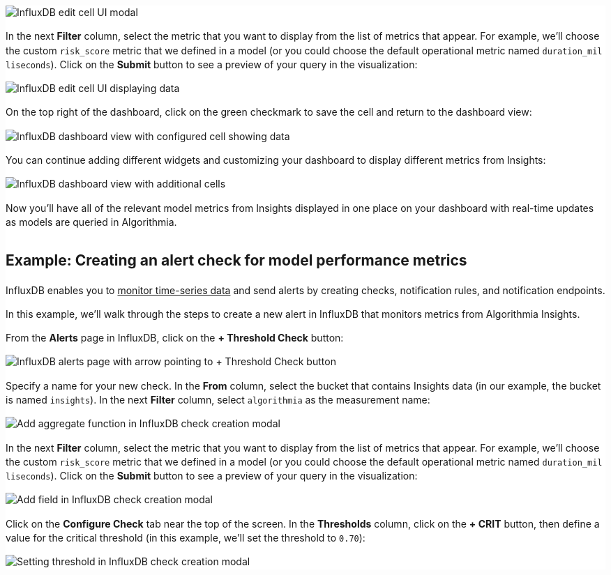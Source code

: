 <img src="{{site.cdnurl}}{{site.baseurl}}/images/post_images/influxdb/influxdb-edit-cell.png" alt="InfluxDB edit cell UI modal" class="screenshot">

In the next **Filter** column, select the metric that you want to display from the list of metrics that appear. For example, we’ll choose the custom `risk_score` metric that we defined in a model (or you could choose the default operational metric named `duration_milliseconds`). Click on the **Submit** button to see a preview of your query in the visualization:

<img src="{{site.cdnurl}}{{site.baseurl}}/images/post_images/influxdb/influxdb-edit-cell-submitted.png" alt="InfluxDB edit cell UI displaying data" class="screenshot">

On the top right of the dashboard, click on the green checkmark to save the cell and return to the dashboard view:

<img src="{{site.cdnurl}}{{site.baseurl}}/images/post_images/influxdb/influxdb-dashboard-view.png" alt="InfluxDB dashboard view with configured cell showing data" class="screenshot">

You can continue adding different widgets and customizing your dashboard to display different metrics from Insights:

<img src="{{site.cdnurl}}{{site.baseurl}}/images/post_images/influxdb/influxdb-dashoard-view-2.png" alt="InfluxDB dashboard view with additional cells" class="screenshot">

Now you’ll have all of the relevant model metrics from Insights displayed in one place on your dashboard with real-time updates as models are queried in Algorithmia.

## Example: Creating an alert check for model performance metrics

InfluxDB enables you to [monitor time-series data](https://docs.influxdata.com/influxdb/v2.0/monitor-alert/) and send alerts by creating checks, notification rules, and notification endpoints.

In this example, we’ll walk through the steps to create a new alert in InfluxDB that monitors metrics from Algorithmia Insights.

From the **Alerts** page in InfluxDB, click on the **+ Threshold Check** button:

<img src="{{site.cdnurl}}{{site.baseurl}}/images/post_images/influxdb/influxdb-alerts-add-check.png" alt="InfluxDB alerts page with arrow pointing to + Threshold Check button" class="screenshot">

Specify a name for your new check. In the **From** column, select the bucket that contains Insights data (in our example, the bucket is named `insights`). In the next **Filter** column, select `algorithmia` as the measurement name:

<img src="{{site.cdnurl}}{{site.baseurl}}/images/post_images/influxdb/influxdb-configure-threshold-check.png" alt="Add aggregate function in InfluxDB check creation modal" class="screenshot">

In the next **Filter** column, select the metric that you want to display from the list of metrics that appear. For example, we’ll choose the custom `risk_score` metric that we defined in a model (or you could choose the default operational metric named `duration_milliseconds`). Click on the **Submit** button to see a preview of your query in the visualization:

<img src="{{site.cdnurl}}{{site.baseurl}}/images/post_images/influxdb/influxdb-configure-threshold-check-2.png" alt="Add field in InfluxDB check creation modal" class="screenshot">

Click on the **Configure Check** tab near the top of the screen. In the **Thresholds** column, click on the **+ CRIT** button, then define a value for the critical threshold (in this example, we’ll set the threshold to `0.70`):

<img src="{{site.cdnurl}}{{site.baseurl}}/images/post_images/influxdb/influxdb-configure-threshold-check-3.png" alt="Setting threshold in InfluxDB check creation modal" class="screenshot">
